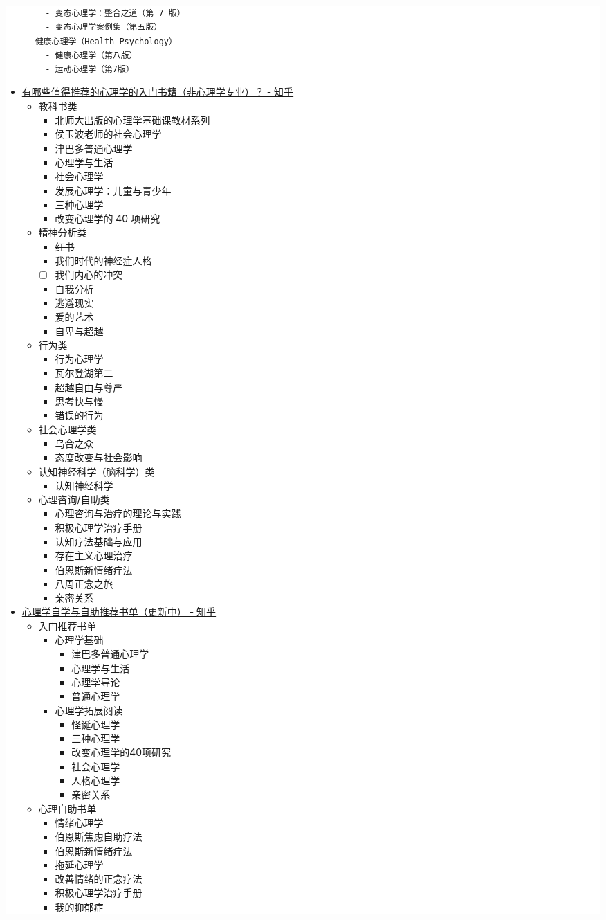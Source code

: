 			- 变态心理学：整合之道（第 7 版）
			- 变态心理学案例集（第五版）
		- 健康心理学（Health Psychology）
			- 健康心理学（第八版）
			- 运动心理学（第7版）
-  [有哪些值得推荐的心理学的入门书籍（非心理学专业）？ - 知乎](https://www.zhihu.com/question/36842050/answer/71127644)
	- 教科书类
		- 北师大出版的心理学基础课教材系列
		- 侯玉波老师的社会心理学
		- 津巴多普通心理学
		- 心理学与生活
		- 社会心理学
		- 发展心理学：儿童与青少年
		- 三种心理学
		- 改变心理学的 40 项研究
	- 精神分析类
		- ~~红书~~
		- 我们时代的神经症人格
		- [ ] 我们内心的冲突
		- 自我分析
		- 逃避现实
		- 爱的艺术
		- 自卑与超越
	- 行为类
		- 行为心理学
		- 瓦尔登湖第二
		- 超越自由与尊严
		- 思考快与慢
		- 错误的行为
	- 社会心理学类
		- 乌合之众
		- 态度改变与社会影响
	- 认知神经科学（脑科学）类
		- 认知神经科学
	- 心理咨询/自助类
		- 心理咨询与治疗的理论与实践
		- 积极心理学治疗手册
		- 认知疗法基础与应用
		- 存在主义心理治疗
		- 伯恩斯新情绪疗法
		- 八周正念之旅
		- 亲密关系
- [心理学自学与自助推荐书单（更新中） - 知乎](https://zhuanlan.zhihu.com/p/628785532)
	- 入门推荐书单
		- 心理学基础
			- 津巴多普通心理学
			- 心理学与生活
			- 心理学导论
			- 普通心理学
		- 心理学拓展阅读
			- 怪诞心理学
			- 三种心理学
			- 改变心理学的40项研究
			- 社会心理学
			- 人格心理学
			- 亲密关系
	- 心理自助书单
		- 情绪心理学
		- 伯恩斯焦虑自助疗法
		- 伯恩斯新情绪疗法
		- 拖延心理学
		- 改善情绪的正念疗法
		- 积极心理学治疗手册
		- 我的抑郁症